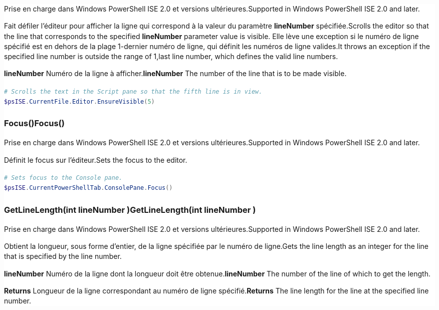 <span data-ttu-id="7efe8-113">Prise en charge dans Windows PowerShell ISE 2.0 et versions ultérieures.</span><span class="sxs-lookup"><span data-stu-id="7efe8-113">Supported in Windows PowerShell ISE 2.0 and later.</span></span>

<span data-ttu-id="7efe8-114">Fait défiler l’éditeur pour afficher la ligne qui correspond à la valeur du paramètre **lineNumber** spécifiée.</span><span class="sxs-lookup"><span data-stu-id="7efe8-114">Scrolls the editor so that the line that corresponds to the specified **lineNumber** parameter value is visible.</span></span> <span data-ttu-id="7efe8-115">Elle lève une exception si le numéro de ligne spécifié est en dehors de la plage 1-dernier numéro de ligne, qui définit les numéros de ligne valides.</span><span class="sxs-lookup"><span data-stu-id="7efe8-115">It throws an exception if the specified line number is outside the range of 1,last line number, which defines the valid line numbers.</span></span>

<span data-ttu-id="7efe8-116">**lineNumber** Numéro de la ligne à afficher.</span><span class="sxs-lookup"><span data-stu-id="7efe8-116">**lineNumber** The number of the line that is to be made visible.</span></span>

```powershell
# Scrolls the text in the Script pane so that the fifth line is in view.
$psISE.CurrentFile.Editor.EnsureVisible(5)
```

### <a name="focus"></a><span data-ttu-id="7efe8-117">Focus\(\)</span><span class="sxs-lookup"><span data-stu-id="7efe8-117">Focus\(\)</span></span>

<span data-ttu-id="7efe8-118">Prise en charge dans Windows PowerShell ISE 2.0 et versions ultérieures.</span><span class="sxs-lookup"><span data-stu-id="7efe8-118">Supported in Windows PowerShell ISE 2.0 and later.</span></span>

<span data-ttu-id="7efe8-119">Définit le focus sur l’éditeur.</span><span class="sxs-lookup"><span data-stu-id="7efe8-119">Sets the focus to the editor.</span></span>

```powershell
# Sets focus to the Console pane.
$psISE.CurrentPowerShellTab.ConsolePane.Focus()
```

### <a name="getlinelengthint-linenumber-"></a><span data-ttu-id="7efe8-120">GetLineLength\(int lineNumber \)</span><span class="sxs-lookup"><span data-stu-id="7efe8-120">GetLineLength\(int lineNumber \)</span></span>

<span data-ttu-id="7efe8-121">Prise en charge dans Windows PowerShell ISE 2.0 et versions ultérieures.</span><span class="sxs-lookup"><span data-stu-id="7efe8-121">Supported in Windows PowerShell ISE 2.0 and later.</span></span>

<span data-ttu-id="7efe8-122">Obtient la longueur, sous forme d’entier, de la ligne spécifiée par le numéro de ligne.</span><span class="sxs-lookup"><span data-stu-id="7efe8-122">Gets the line length as an integer for the line that is specified by the line number.</span></span>

<span data-ttu-id="7efe8-123">**lineNumber** Numéro de la ligne dont la longueur doit être obtenue.</span><span class="sxs-lookup"><span data-stu-id="7efe8-123">**lineNumber** The number of the line of which to get the length.</span></span>

<span data-ttu-id="7efe8-124">**Returns** Longueur de la ligne correspondant au numéro de ligne spécifié.</span><span class="sxs-lookup"><span data-stu-id="7efe8-124">**Returns** The line length for the line at the specified line number.</span></span>

